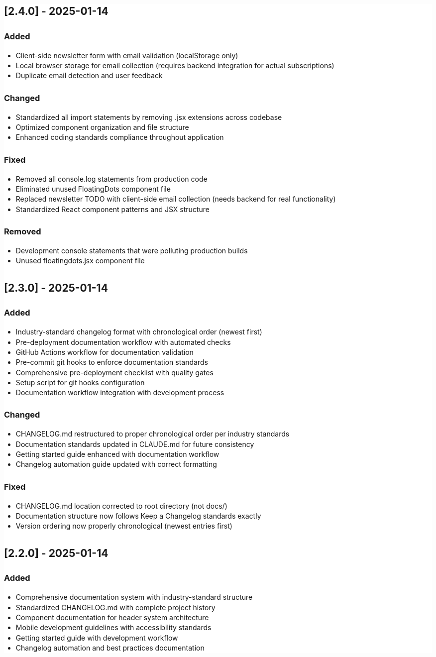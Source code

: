 ## [2.4.0] - 2025-01-14
### Added
- Client-side newsletter form with email validation (localStorage only)
- Local browser storage for email collection (requires backend integration for actual subscriptions)
- Duplicate email detection and user feedback

### Changed
- Standardized all import statements by removing .jsx extensions across codebase
- Optimized component organization and file structure
- Enhanced coding standards compliance throughout application

### Fixed
- Removed all console.log statements from production code
- Eliminated unused FloatingDots component file
- Replaced newsletter TODO with client-side email collection (needs backend for real functionality)
- Standardized React component patterns and JSX structure

### Removed
- Development console statements that were polluting production builds
- Unused floatingdots.jsx component file

## [2.3.0] - 2025-01-14
### Added
- Industry-standard changelog format with chronological order (newest first)
- Pre-deployment documentation workflow with automated checks
- GitHub Actions workflow for documentation validation
- Pre-commit git hooks to enforce documentation standards
- Comprehensive pre-deployment checklist with quality gates
- Setup script for git hooks configuration
- Documentation workflow integration with development process

### Changed
- CHANGELOG.md restructured to proper chronological order per industry standards
- Documentation standards updated in CLAUDE.md for future consistency
- Getting started guide enhanced with documentation workflow
- Changelog automation guide updated with correct formatting

### Fixed
- CHANGELOG.md location corrected to root directory (not docs/)
- Documentation structure now follows Keep a Changelog standards exactly
- Version ordering now properly chronological (newest entries first)

## [2.2.0] - 2025-01-14
### Added
- Comprehensive documentation system with industry-standard structure
- Standardized CHANGELOG.md with complete project history
- Component documentation for header system architecture
- Mobile development guidelines with accessibility standards
- Getting started guide with development workflow
- Changelog automation and best practices documentation
